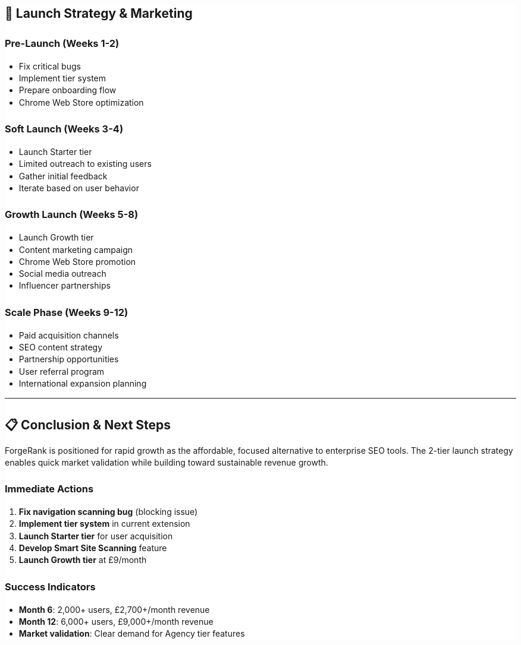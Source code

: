
## 🎯 Launch Strategy & Marketing

### **Pre-Launch (Weeks 1-2)**
- Fix critical bugs
- Implement tier system
- Prepare onboarding flow
- Chrome Web Store optimization

### **Soft Launch (Weeks 3-4)**
- Launch Starter tier
- Limited outreach to existing users
- Gather initial feedback
- Iterate based on user behavior

### **Growth Launch (Weeks 5-8)**
- Launch Growth tier
- Content marketing campaign
- Chrome Web Store promotion
- Social media outreach
- Influencer partnerships

### **Scale Phase (Weeks 9-12)**
- Paid acquisition channels
- SEO content strategy
- Partnership opportunities
- User referral program
- International expansion planning

---

## 📋 Conclusion & Next Steps

ForgeRank is positioned for rapid growth as the affordable, focused alternative to enterprise SEO tools. The 2-tier launch strategy enables quick market validation while building toward sustainable revenue growth.

### **Immediate Actions**
1. **Fix navigation scanning bug** (blocking issue)
2. **Implement tier system** in current extension
3. **Launch Starter tier** for user acquisition
4. **Develop Smart Site Scanning** feature
5. **Launch Growth tier** at £9/month

### **Success Indicators**
- **Month 6**: 2,000+ users, £2,700+/month revenue
- **Month 12**: 6,000+ users, £9,000+/month revenue
- **Market validation**: Clear demand for Agency tier features
